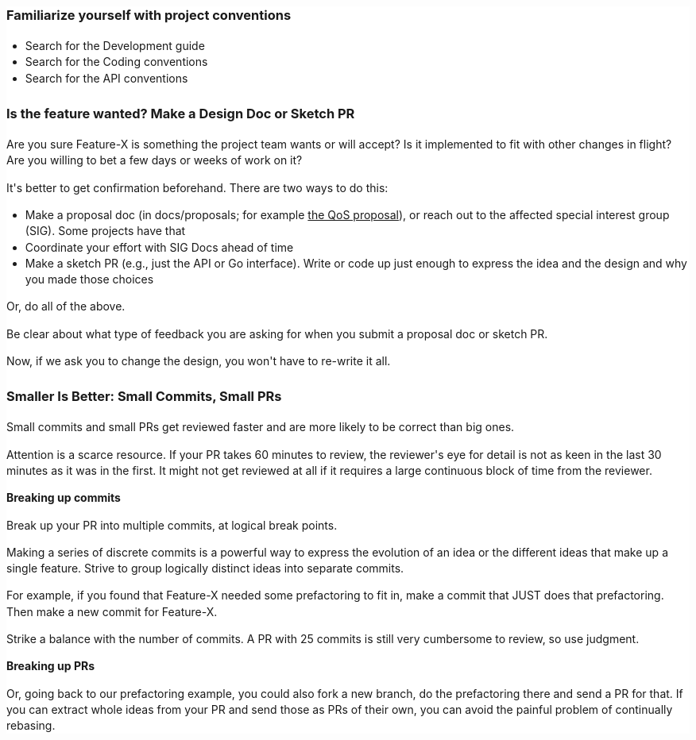### Familiarize yourself with project conventions

- Search for the Development guide
- Search for the Coding conventions
- Search for the API conventions

### Is the feature wanted? Make a Design Doc or Sketch PR

Are you sure Feature-X is something the project team wants or will accept? Is it
implemented to fit with other changes in flight? Are you willing to bet a few
days or weeks of work on it?

It's better to get confirmation beforehand. There are two ways to do this:

- Make a proposal doc (in docs/proposals; for example
  [the QoS proposal](http://prs.k8s.io/11713)), or reach out to the affected
  special interest group (SIG). Some projects have that
- Coordinate your effort with SIG Docs ahead of time
- Make a sketch PR (e.g., just the API or Go interface). Write or code up just
  enough to express the idea and the design and why you made those choices

Or, do all of the above.

Be clear about what type of feedback you are asking for when you submit a
proposal doc or sketch PR.

Now, if we ask you to change the design, you won't have to re-write it all.

### Smaller Is Better: Small Commits, Small PRs

Small commits and small PRs get reviewed faster and are more likely to be
correct than big ones.

Attention is a scarce resource. If your PR takes 60 minutes to review, the
reviewer's eye for detail is not as keen in the last 30 minutes as it was in the
first. It might not get reviewed at all if it requires a large continuous block
of time from the reviewer.

**Breaking up commits**

Break up your PR into multiple commits, at logical break points.

Making a series of discrete commits is a powerful way to express the evolution
of an idea or the different ideas that make up a single feature. Strive to group
logically distinct ideas into separate commits.

For example, if you found that Feature-X needed some prefactoring to fit in,
make a commit that JUST does that prefactoring. Then make a new commit for
Feature-X.

Strike a balance with the number of commits. A PR with 25 commits is still very
cumbersome to review, so use judgment.

**Breaking up PRs**

Or, going back to our prefactoring example, you could also fork a new branch, do
the prefactoring there and send a PR for that. If you can extract whole ideas
from your PR and send those as PRs of their own, you can avoid the painful
problem of continually rebasing.
